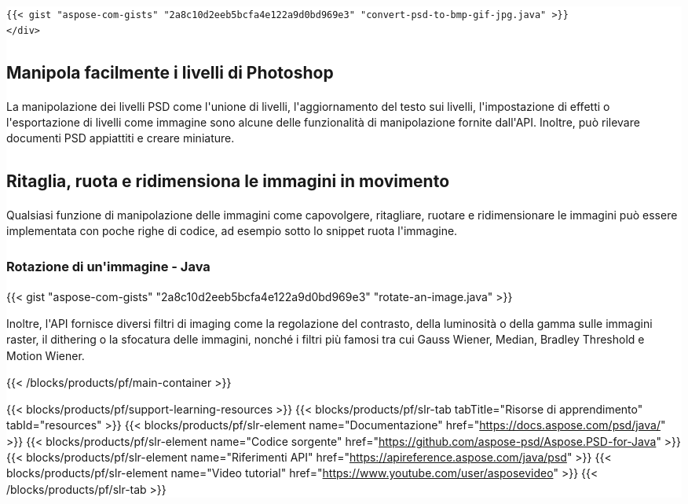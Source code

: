 	{{< gist "aspose-com-gists" "2a8c10d2eeb5bcfa4e122a9d0bd969e3" "convert-psd-to-bmp-gif-jpg.java" >}}
    </div>
   </div>
   <div class="col-lg-12">
    <h2 class="h2title">
     Manipola facilmente i livelli di Photoshop
    </h2>
    <p>
     La manipolazione dei livelli PSD come l'unione di livelli, l'aggiornamento del testo sui livelli, l'impostazione di effetti o l'esportazione di livelli come immagine sono alcune delle funzionalità di manipolazione fornite dall'API. Inoltre, può rilevare documenti PSD appiattiti e creare miniature.
    </p>
   </div>
   <div class="col-lg-12">
    <h2 class="h2title">
     Ritaglia, ruota e ridimensiona le immagini in movimento
    </h2>
    <p>
     Qualsiasi funzione di manipolazione delle immagini come capovolgere, ritagliare, ruotare e ridimensionare le immagini può essere implementata con poche righe di codice, ad esempio sotto lo snippet ruota l'immagine.
    </p>
    <div class="codeblock" id="code">
     <h3>
      Rotazione di un'immagine - Java
     </h3>
    {{< gist "aspose-com-gists" "2a8c10d2eeb5bcfa4e122a9d0bd969e3" "rotate-an-image.java" >}}
    </div>
    <p>
     Inoltre, l'API fornisce diversi filtri di imaging come la regolazione del contrasto, della luminosità o della gamma sulle immagini raster, il dithering o la sfocatura delle immagini, nonché i filtri più famosi tra cui Gauss Wiener, Median, Bradley Threshold e Motion Wiener.
    </p>
   </div>
   
  </div>
 </div>
</div>


{{< /blocks/products/pf/main-container >}}

{{< blocks/products/pf/support-learning-resources >}}
{{< blocks/products/pf/slr-tab tabTitle="Risorse di apprendimento" tabId="resources" >}}
{{< blocks/products/pf/slr-element name="Documentazione" href="https://docs.aspose.com/psd/java/" >}}
{{< blocks/products/pf/slr-element name="Codice sorgente" href="https://github.com/aspose-psd/Aspose.PSD-for-Java" >}}
{{< blocks/products/pf/slr-element name="Riferimenti API" href="https://apireference.aspose.com/java/psd" >}}
{{< blocks/products/pf/slr-element name="Video tutorial" href="https://www.youtube.com/user/asposevideo" >}}
{{< /blocks/products/pf/slr-tab >}}
